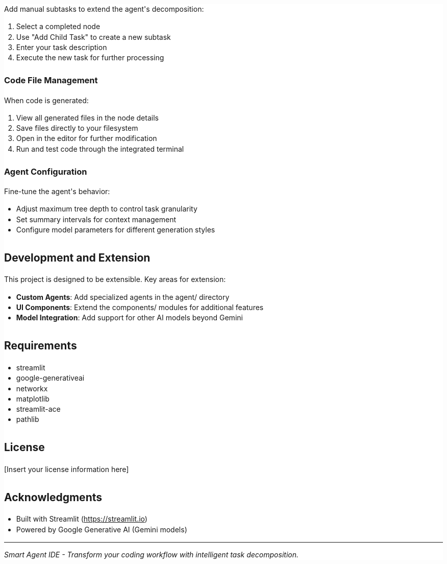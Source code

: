 Add manual subtasks to extend the agent's decomposition:
1. Select a completed node
2. Use "Add Child Task" to create a new subtask
3. Enter your task description
4. Execute the new task for further processing

### Code File Management

When code is generated:
1. View all generated files in the node details
2. Save files directly to your filesystem
3. Open in the editor for further modification
4. Run and test code through the integrated terminal

### Agent Configuration

Fine-tune the agent's behavior:
- Adjust maximum tree depth to control task granularity
- Set summary intervals for context management
- Configure model parameters for different generation styles

## Development and Extension

This project is designed to be extensible. Key areas for extension:

- **Custom Agents**: Add specialized agents in the agent/ directory
- **UI Components**: Extend the components/ modules for additional features
- **Model Integration**: Add support for other AI models beyond Gemini

## Requirements

- streamlit
- google-generativeai
- networkx
- matplotlib
- streamlit-ace
- pathlib

## License

[Insert your license information here]

## Acknowledgments

- Built with Streamlit (https://streamlit.io)
- Powered by Google Generative AI (Gemini models)

---

*Smart Agent IDE - Transform your coding workflow with intelligent task decomposition.*
